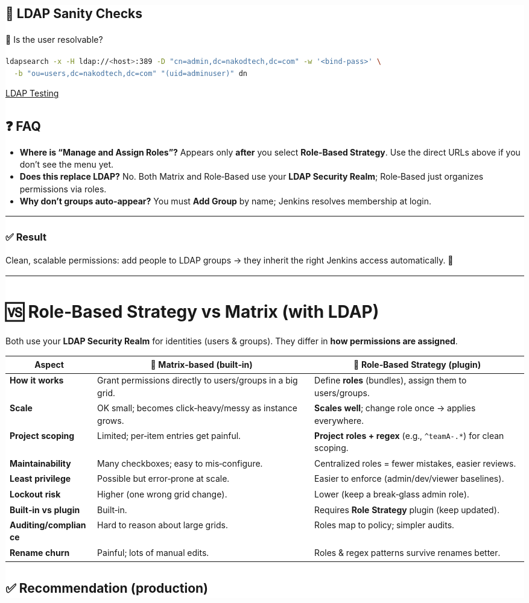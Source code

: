 ## 🧪 LDAP Sanity Checks

🔎 Is the user resolvable?  
```bash
ldapsearch -x -H ldap://<host>:389 -D "cn=admin,dc=nakodtech,dc=com" -w '<bind-pass>' \
  -b "ou=users,dc=nakodtech,dc=com" "(uid=adminuser)" dn
````
[LDAP Testing](ldap_testing_cheatsheet.md)

## ❓ FAQ

* **Where is “Manage and Assign Roles”?** Appears only **after** you select **Role‑Based Strategy**. Use the direct URLs above if you don’t see the menu yet.
* **Does this replace LDAP?** No. Both Matrix and Role‑Based use your **LDAP Security Realm**; Role‑Based just organizes permissions via roles.
* **Why don’t groups auto‑appear?** You must **Add Group** by name; Jenkins resolves membership at login.

---

### ✅ Result

Clean, scalable permissions: add people to LDAP groups → they inherit the right Jenkins access automatically. 🎯

---

# 🆚 Role‑Based Strategy vs Matrix (with LDAP)

Both use your **LDAP Security Realm** for identities (users & groups). They differ in **how permissions are assigned**.

| Aspect                  | 🧮 Matrix‑based (built‑in)                                | 🧩 Role‑Based Strategy (plugin)                                  |
| ----------------------- | --------------------------------------------------------- | ---------------------------------------------------------------- |
| **How it works**        | Grant permissions directly to users/groups in a big grid. | Define **roles** (bundles), assign them to users/groups.         |
| **Scale**               | OK small; becomes click‑heavy/messy as instance grows.    | **Scales well**; change role once → applies everywhere.          |
| **Project scoping**     | Limited; per‑item entries get painful.                    | **Project roles + regex** (e.g., `^teamA-.*`) for clean scoping. |
| **Maintainability**     | Many checkboxes; easy to mis‑configure.                   | Centralized roles = fewer mistakes, easier reviews.              |
| **Least privilege**     | Possible but error‑prone at scale.                        | Easier to enforce (admin/dev/viewer baselines).                  |
| **Lockout risk**        | Higher (one wrong grid change).                           | Lower (keep a break‑glass admin role).                           |
| **Built‑in vs plugin**  | Built‑in.                                                 | Requires **Role Strategy** plugin (keep updated).                |
| **Auditing/compliance** | Hard to reason about large grids.                         | Roles map to policy; simpler audits.                             |
| **Rename churn**        | Painful; lots of manual edits.                            | Roles & regex patterns survive renames better.                   |

## ✅ Recommendation (production)
